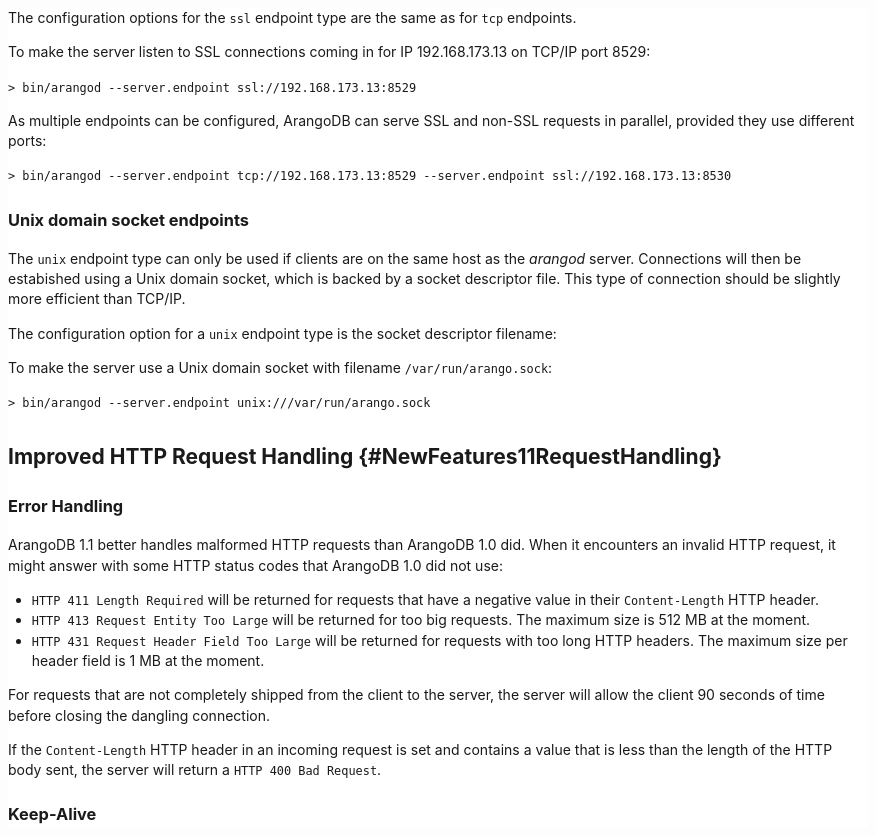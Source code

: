 The configuration options for the `ssl` endpoint type are the same as
for `tcp` endpoints.

To make the server listen to SSL connections coming in for IP
192.168.173.13 on TCP/IP port 8529:

    > bin/arangod --server.endpoint ssl://192.168.173.13:8529 

As multiple endpoints can be configured, ArangoDB can serve SSL and
non-SSL requests in parallel, provided they use different ports:

    > bin/arangod --server.endpoint tcp://192.168.173.13:8529 --server.endpoint ssl://192.168.173.13:8530

### Unix domain socket endpoints    

The `unix` endpoint type can only be used if clients are on the same
host as the _arangod_ server.  Connections will then be estabished
using a Unix domain socket, which is backed by a socket descriptor
file. This type of connection should be slightly more efficient than
TCP/IP.

The configuration option for a `unix` endpoint type is the socket
descriptor filename:

To make the server use a Unix domain socket with filename
`/var/run/arango.sock`:

    > bin/arangod --server.endpoint unix:///var/run/arango.sock

Improved HTTP Request Handling {#NewFeatures11RequestHandling}
--------------------------------------------------------------

### Error Handling

ArangoDB 1.1 better handles malformed HTTP requests than ArangoDB 1.0
did.  When it encounters an invalid HTTP request, it might answer with
some HTTP status codes that ArangoDB 1.0 did not use:

- `HTTP 411 Length Required` will be returned for requests that have a negative
  value in their `Content-Length` HTTP header.
- `HTTP 413 Request Entity Too Large` will be returned for too big requests. The
  maximum size is 512 MB at the moment.
- `HTTP 431 Request Header Field Too Large` will be returned for requests with too
  long HTTP headers. The maximum size per header field is 1 MB at the moment.

For requests that are not completely shipped from the client to the
server, the server will allow the client 90 seconds of time before
closing the dangling connection.

If the `Content-Length` HTTP header in an incoming request is set and
contains a value that is less than the length of the HTTP body sent,
the server will return a `HTTP 400 Bad Request`.

### Keep-Alive
